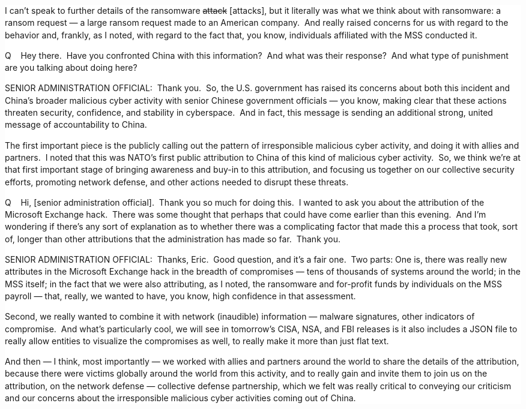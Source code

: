 I can’t speak to further details of the ransomware <s>attack</s>
\[attacks\], but it literally was what we think about with ransomware: a
ransom request — a large ransom request made to an American company. 
And really raised concerns for us with regard to the behavior and,
frankly, as I noted, with regard to the fact that, you know, individuals
affiliated with the MSS conducted it.  
  
Q    Hey there.  Have you confronted China with this information?  And
what was their response?  And what type of punishment are you talking
about doing here?   
  
SENIOR ADMINISTRATION OFFICIAL:  Thank you.  So, the U.S. government has
raised its concerns about both this incident and China’s broader
malicious cyber activity with senior Chinese government officials — you
know, making clear that these actions threaten security, confidence, and
stability in cyberspace.  And in fact, this message is sending an
additional strong, united message of accountability to China.   
  
The first important piece is the publicly calling out the pattern of
irresponsible malicious cyber activity, and doing it with allies and
partners.  I noted that this was NATO’s first public attribution to
China of this kind of malicious cyber activity.  So, we think we’re at
that first important stage of bringing awareness and buy-in to this
attribution, and focusing us together on our collective security
efforts, promoting network defense, and other actions needed to disrupt
these threats.   
  
Q    Hi, \[senior administration official\].  Thank you so much for
doing this.  I wanted to ask you about the attribution of the Microsoft
Exchange hack.  There was some thought that perhaps that could have come
earlier than this evening.  And I’m wondering if there’s any sort of
explanation as to whether there was a complicating factor that made this
a process that took, sort of, longer than other attributions that the
administration has made so far.  Thank you.   
  
SENIOR ADMINISTRATION OFFICIAL:  Thanks, Eric.  Good question, and it’s
a fair one.  Two parts: One is, there was really new attributes in the
Microsoft Exchange hack in the breadth of compromises — tens of
thousands of systems around the world; in the MSS itself; in the fact
that we were also attributing, as I noted, the ransomware and for-profit
funds by individuals on the MSS payroll — that, really, we wanted to
have, you know, high confidence in that assessment.   
  
Second, we really wanted to combine it with network (inaudible)
information — malware signatures, other indicators of compromise.  And
what’s particularly cool, we will see in tomorrow’s CISA, NSA, and FBI
releases is it also includes a JSON file to really allow entities to
visualize the compromises as well, to really make it more than just flat
text.  
  
And then — I think, most importantly — we worked with allies and
partners around the world to share the details of the attribution,
because there were victims globally around the world from this activity,
and to really gain and invite them to join us on the attribution, on the
network defense — collective defense partnership, which we felt was
really critical to conveying our criticism and our concerns about the
irresponsible malicious cyber activities coming out of China.   
  